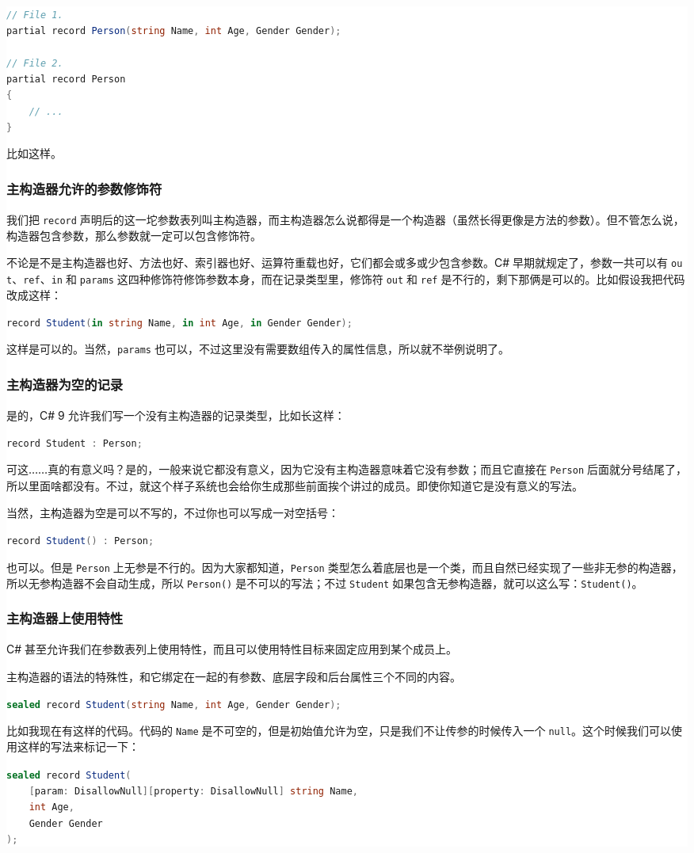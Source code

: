 ```csharp
// File 1.
partial record Person(string Name, int Age, Gender Gender);

// File 2.
partial record Person
{
    // ...
}
```

比如这样。

### 主构造器允许的参数修饰符

我们把 `record` 声明后的这一坨参数表列叫主构造器，而主构造器怎么说都得是一个构造器（虽然长得更像是方法的参数）。但不管怎么说，构造器包含参数，那么参数就一定可以包含修饰符。

不论是不是主构造器也好、方法也好、索引器也好、运算符重载也好，它们都会或多或少包含参数。C# 早期就规定了，参数一共可以有 `out`、`ref`、`in` 和 `params` 这四种修饰符修饰参数本身，而在记录类型里，修饰符 `out` 和 `ref` 是不行的，剩下那俩是可以的。比如假设我把代码改成这样：

```csharp
record Student(in string Name, in int Age, in Gender Gender);
```

这样是可以的。当然，`params` 也可以，不过这里没有需要数组传入的属性信息，所以就不举例说明了。

### 主构造器为空的记录

是的，C# 9 允许我们写一个没有主构造器的记录类型，比如长这样：

```csharp
record Student : Person;
```

可这……真的有意义吗？是的，一般来说它都没有意义，因为它没有主构造器意味着它没有参数；而且它直接在 `Person` 后面就分号结尾了，所以里面啥都没有。不过，就这个样子系统也会给你生成那些前面挨个讲过的成员。即使你知道它是没有意义的写法。

当然，主构造器为空是可以不写的，不过你也可以写成一对空括号：

```csharp
record Student() : Person;
```

也可以。但是 `Person` 上无参是不行的。因为大家都知道，`Person` 类型怎么着底层也是一个类，而且自然已经实现了一些非无参的构造器，所以无参构造器不会自动生成，所以 `Person()` 是不可以的写法；不过 `Student` 如果包含无参构造器，就可以这么写：`Student()`。

### 主构造器上使用特性

C# 甚至允许我们在参数表列上使用特性，而且可以使用特性目标来固定应用到某个成员上。

主构造器的语法的特殊性，和它绑定在一起的有参数、底层字段和后台属性三个不同的内容。

```csharp
sealed record Student(string Name, int Age, Gender Gender);
```

比如我现在有这样的代码。代码的 `Name` 是不可空的，但是初始值允许为空，只是我们不让传参的时候传入一个 `null`。这个时候我们可以使用这样的写法来标记一下：

```csharp
sealed record Student(
    [param: DisallowNull][property: DisallowNull] string Name,
    int Age,
    Gender Gender
);
```
